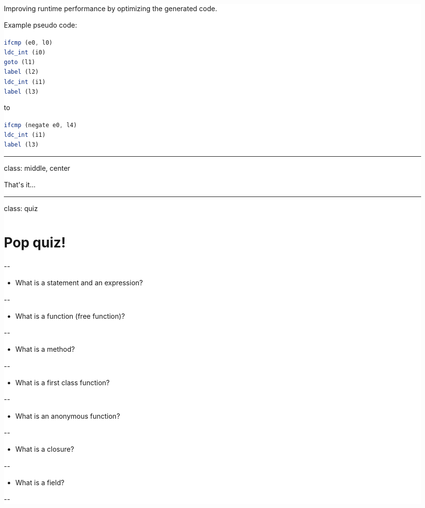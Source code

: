 Improving runtime performance by optimizing the generated code.

Example pseudo code:

```js
ifcmp (e0, l0)
ldc_int (i0)
goto (l1)
label (l2)
ldc_int (i1)
label (l3)
```

to

```js
ifcmp (negate e0, l4)
ldc_int (i1)
label (l3)
```

---

class: middle, center

That's it...

---

class: quiz
# Pop quiz!

--

* What is a statement and an expression?

--

* What is a function (free function)?

--

* What is a method?

--

* What is a first class function?

--

* What is an anonymous function?

--

* What is a closure?

--

* What is a field?

--
